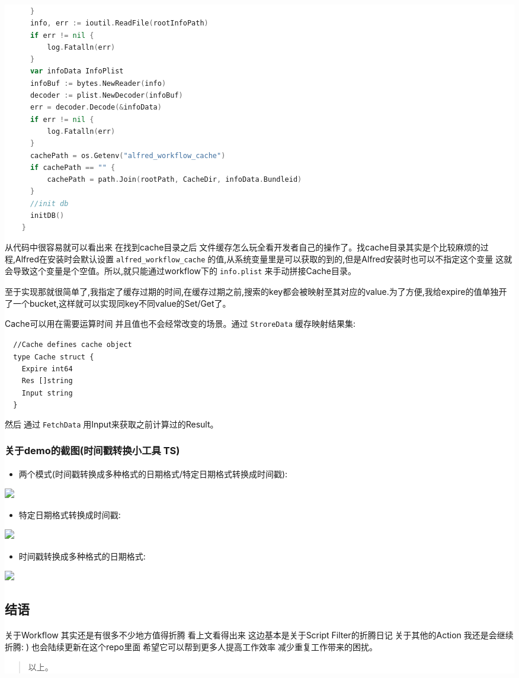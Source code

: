   ```go
      	}
      	info, err := ioutil.ReadFile(rootInfoPath)
      	if err != nil {
      		log.Fatalln(err)
      	}
      	var infoData InfoPlist
      	infoBuf := bytes.NewReader(info)
      	decoder := plist.NewDecoder(infoBuf)
      	err = decoder.Decode(&infoData)
      	if err != nil {
      		log.Fatalln(err)
      	}
      	cachePath = os.Getenv("alfred_workflow_cache")
      	if cachePath == "" {
      		cachePath = path.Join(rootPath, CacheDir, infoData.Bundleid)
      	}
      	//init db
      	initDB()
      }
  ```
  从代码中很容易就可以看出来 在找到cache目录之后 文件缓存怎么玩全看开发者自己的操作了。找cache目录其实是个比较麻烦的过程,Alfred在安装时会默认设置 `alfred_workflow_cache` 的值,从系统变量里是可以获取的到的,但是Alfred安装时也可以不指定这个变量 这就会导致这个变量是个空值。所以,就只能通过workflow下的 `info.plist` 来手动拼接Cache目录。

  至于实现那就很简单了,我指定了缓存过期的时间,在缓存过期之前,搜索的key都会被映射至其对应的value.为了方便,我给expire的值单独开了一个bucket,这样就可以实现同key不同value的Set/Get了。

  Cache可以用在需要运算时间 并且值也不会经常改变的场景。通过 `StroreData` 缓存映射结果集:

      //Cache defines cache object
      type Cache struct {
      	Expire int64
      	Res []string
      	Input string
      }

  然后 通过 `FetchData` 用Input来获取之前计算过的Result。

### 关于demo的截图(时间戳转换小工具 TS)

* 两个模式(时间戳转换成多种格式的日期格式/特定日期格式转换成时间戳):

![](https://static.notion-static.com/57fc7138298d4148b9ec05ee16a4012e/_2017-10-02_10.03.12.png)

* 特定日期格式转换成时间戳:

![](https://static.notion-static.com/b93049627ca34effbdd6bdd0b4c83a06/_2017-10-02_10.03.57.png)

* 时间戳转换成多种格式的日期格式:

![](https://static.notion-static.com/c6e23e234a8c4eb2938437394773d092/_2017-10-02_10.03.38.png)

## 结语

  关于Workflow 其实还是有很多不少地方值得折腾 看上文看得出来 这边基本是关于Script Filter的折腾日记 关于其他的Action 我还是会继续折腾: ) 也会陆续更新在这个repo里面 希望它可以帮到更多人提高工作效率 减少重复工作带来的困扰。

  > 以上。
